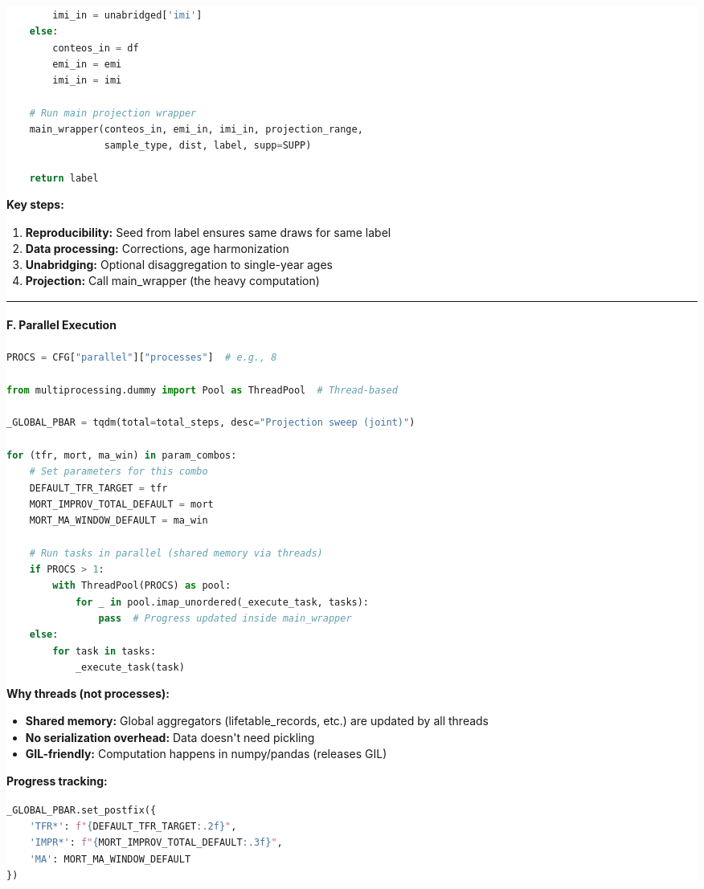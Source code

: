 ```python
        imi_in = unabridged['imi']
    else:
        conteos_in = df
        emi_in = emi
        imi_in = imi
    
    # Run main projection wrapper
    main_wrapper(conteos_in, emi_in, imi_in, projection_range, 
                 sample_type, dist, label, supp=SUPP)
    
    return label
```

**Key steps:**
1. **Reproducibility:** Seed from label ensures same draws for same label
2. **Data processing:** Corrections, age harmonization
3. **Unabridging:** Optional disaggregation to single-year ages
4. **Projection:** Call main_wrapper (the heavy computation)

---

#### F. Parallel Execution

```python
PROCS = CFG["parallel"]["processes"]  # e.g., 8

from multiprocessing.dummy import Pool as ThreadPool  # Thread-based

_GLOBAL_PBAR = tqdm(total=total_steps, desc="Projection sweep (joint)")

for (tfr, mort, ma_win) in param_combos:
    # Set parameters for this combo
    DEFAULT_TFR_TARGET = tfr
    MORT_IMPROV_TOTAL_DEFAULT = mort
    MORT_MA_WINDOW_DEFAULT = ma_win
    
    # Run tasks in parallel (shared memory via threads)
    if PROCS > 1:
        with ThreadPool(PROCS) as pool:
            for _ in pool.imap_unordered(_execute_task, tasks):
                pass  # Progress updated inside main_wrapper
    else:
        for task in tasks:
            _execute_task(task)
```

**Why threads (not processes):**
- **Shared memory:** Global aggregators (lifetable_records, etc.) are updated by all threads
- **No serialization overhead:** Data doesn't need pickling
- **GIL-friendly:** Computation happens in numpy/pandas (releases GIL)

**Progress tracking:**
```python
_GLOBAL_PBAR.set_postfix({
    'TFR*': f"{DEFAULT_TFR_TARGET:.2f}",
    'IMPR*': f"{MORT_IMPROV_TOTAL_DEFAULT:.3f}",
    'MA': MORT_MA_WINDOW_DEFAULT
})
```
